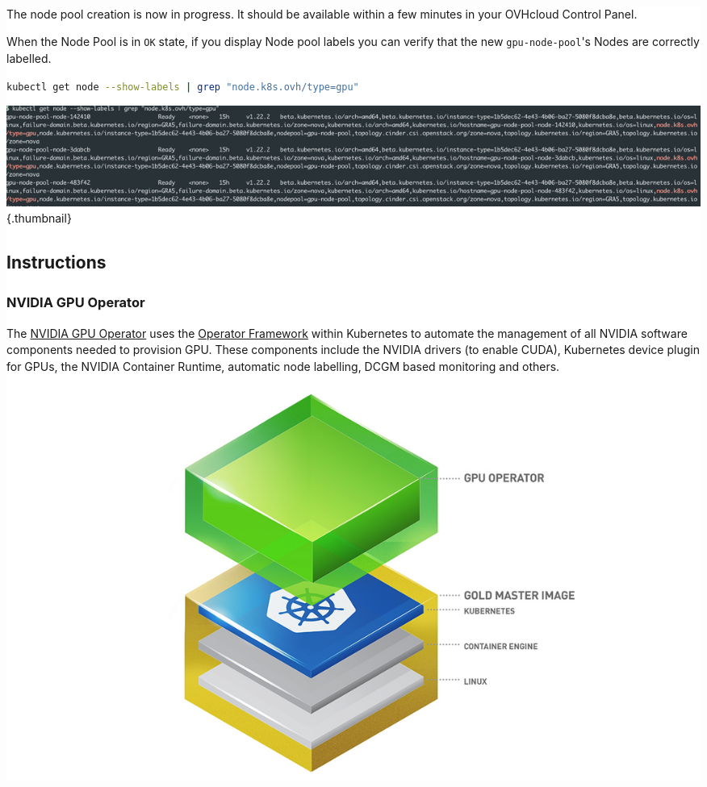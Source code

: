 The node pool creation is now in progress. It should be available within a few minutes in your OVHcloud Control Panel.

When the Node Pool is in `OK` state, if you display Node pool labels you can verify that the new `gpu-node-pool`'s Nodes are correctly labelled.

```bash
kubectl get node --show-labels | grep "node.k8s.ovh/type=gpu"
```

![GPU nodes](images/create-a-nodepool-6.png){.thumbnail}

## Instructions

### NVIDIA GPU Operator

The [NVIDIA GPU Operator](https://github.com/NVIDIA/gpu-operator) uses the [Operator Framework](https://github.com/operator-framework/getting-started) within Kubernetes to automate the management of all NVIDIA software components needed to provision GPU. These components include the NVIDIA drivers (to enable CUDA), Kubernetes device plugin for GPUs, the NVIDIA Container Runtime, automatic node labelling, DCGM based monitoring and others.

![NVIDIA GPU Kubernetes Operator](images/nvidia-gpu-operator.jpeg)

